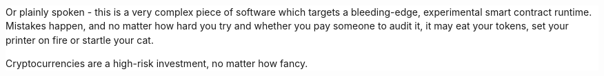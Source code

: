 Or plainly spoken - this is a very complex piece of software which targets a bleeding-edge, experimental smart contract runtime. Mistakes happen, and no matter how hard you try and whether you pay someone to audit it, it may eat your tokens, set your printer on fire or startle your cat.

Cryptocurrencies are a high-risk investment, no matter how fancy.
